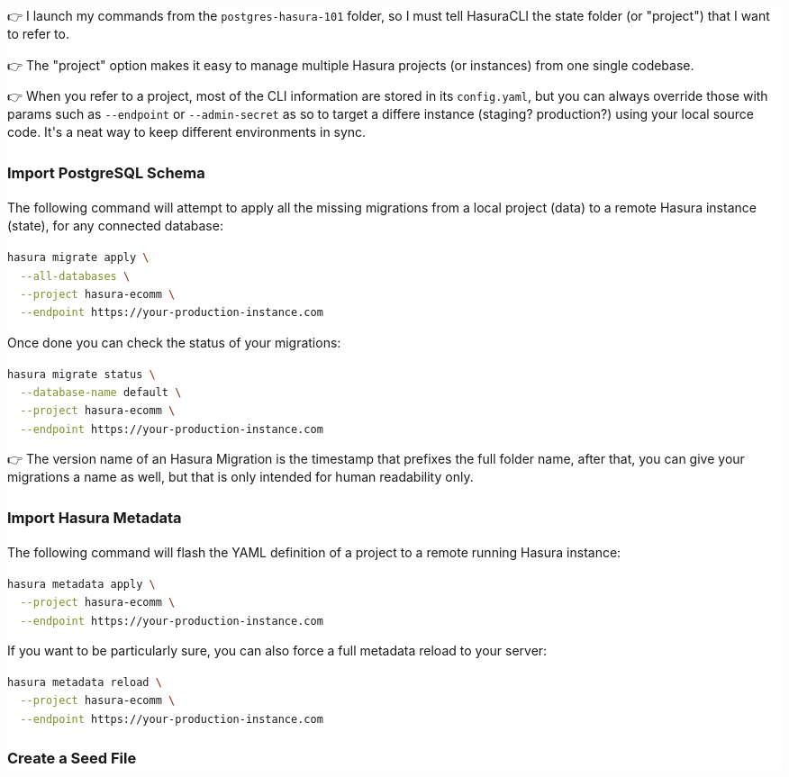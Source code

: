 👉 I launch my commands from the `postgres-hasura-101` folder, so I must tell HasuraCLI the state folder (or "project") that I want to refer to.

👉 The "project" option makes it easy to manage multiple Hasura projects (or instances) from one single codebase.

👉 When you refer to a project, most of the CLI information are stored in its `config.yaml`, but you can always override those with params such as `--endpoint` or `--admin-secret` as so to target a differe instance (staging? production?) using your local source code. It's a neat way to keep different environments in sync.

### Import PostgreSQL Schema

The following command will attempt to apply all the missing migrations from a local project (data) to a remote Hasura instance (state), for any connected database:

```bash
hasura migrate apply \
  --all-databases \
  --project hasura-ecomm \
  --endpoint https://your-production-instance.com
```

Once done you can check the status of your migrations:

```bash
hasura migrate status \
  --database-name default \
  --project hasura-ecomm \
  --endpoint https://your-production-instance.com
```

👉 The version name of an Hasura Migration is the timestamp that prefixes the full folder name, after that, you can give your migrations a name as well, but that is only intended for human readability only.

### Import Hasura Metadata

The following command will flash the YAML definition of a project to a remote running Hasura instance:

```bash
hasura metadata apply \
  --project hasura-ecomm \
  --endpoint https://your-production-instance.com
```

If you want to be particularly sure, you can also force a full metadata reload to your server:

```bash
hasura metadata reload \
  --project hasura-ecomm \
  --endpoint https://your-production-instance.com
```

### Create a Seed File
